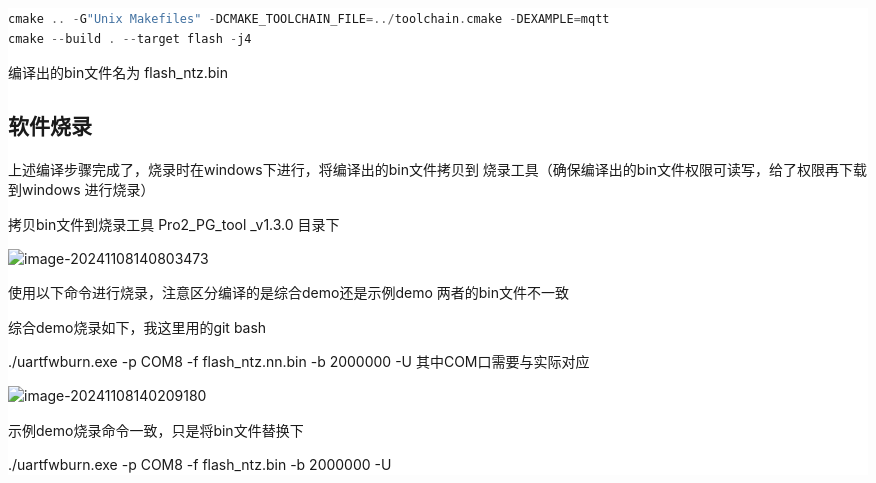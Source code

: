 ```c
cmake .. -G"Unix Makefiles" -DCMAKE_TOOLCHAIN_FILE=../toolchain.cmake -DEXAMPLE=mqtt
cmake --build . --target flash -j4
```

编译出的bin文件名为  flash_ntz.bin



## 软件烧录

上述编译步骤完成了，烧录时在windows下进行，将编译出的bin文件拷贝到 烧录工具（确保编译出的bin文件权限可读写，给了权限再下载到windows 进行烧录）

拷贝bin文件到烧录工具 Pro2_PG_tool _v1.3.0  目录下

![image-20241108140803473](https://newbie-typora.oss-cn-shenzhen.aliyuncs.com/zhongke/image-20241108140803473.png)

使用以下命令进行烧录，注意区分编译的是综合demo还是示例demo  两者的bin文件不一致

综合demo烧录如下，我这里用的git bash

./uartfwburn.exe -p COM8 -f flash_ntz.nn.bin -b 2000000 -U     其中COM口需要与实际对应

![image-20241108140209180](https://newbie-typora.oss-cn-shenzhen.aliyuncs.com/zhongke/image-20241108140209180.png)

示例demo烧录命令一致，只是将bin文件替换下

./uartfwburn.exe -p COM8 -f flash_ntz.bin -b 2000000 -U

